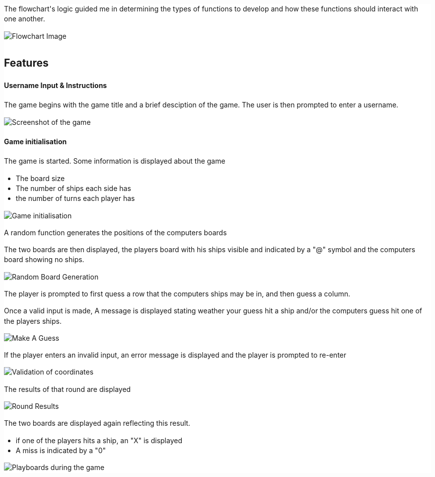 The flowchart's logic guided me in determining the types of functions to develop and how these functions should interact with one another.

![Flowchart Image](images/flowchart.png) 

## Features 

#### Username Input & Instructions  

The game begins with the game title and a brief desciption of the game.
The user is then prompted to enter a username.

![Screenshot of the game](images/usernameandinstructions.png) 

#### Game initialisation

The game is started. Some information is displayed about the game
- The board size
- The number of ships each side has
- the number of turns each player has

![Game initialisation](images/init_game.png) 

A random function generates the positions of the computers boards

The two boards are then displayed, the players board with his ships visible and indicated by a "@" symbol and the computers board showing no ships.

![Random Board Generation](images/randomboard.png) 

The player is prompted to first quess a row that the computers ships may be in, and then guess a column. 

Once a valid input is made, A message is displayed stating weather your guess hit a ship and/or the computers guess hit one of the players ships.

![Make A Guess](images/makeaguess.png)

If the player enters an invalid input, an error message is displayed and the player is prompted to re-enter

![Validation of coordinates](images/coordinatevalid.png) 

The results of that round are displayed

![Round Results](images/roundresults.png)

The two boards are displayed again reflecting this result.

- if one of the players hits a ship, an "X" is displayed
- A miss is indicated by a "0"

![Playboards during the game](images/playboards.png) 
